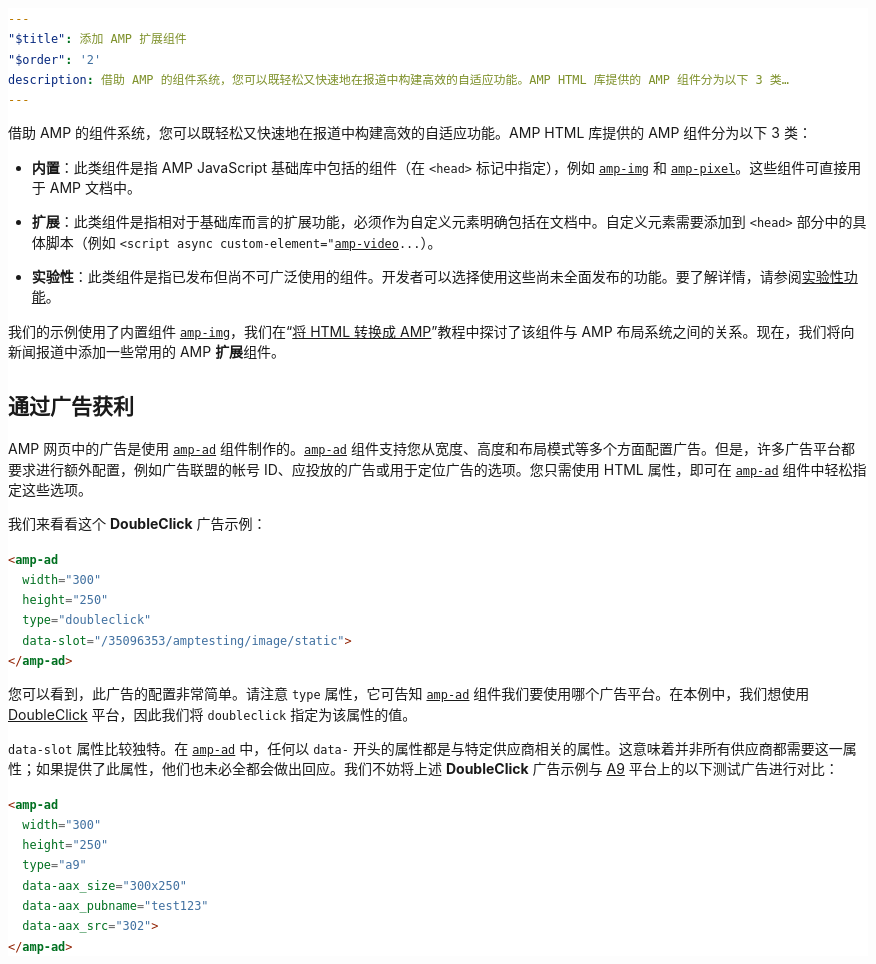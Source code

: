 ```yaml
---
"$title": 添加 AMP 扩展组件
"$order": '2'
description: 借助 AMP 的组件系统，您可以既轻松又快速地在报道中构建高效的自适应功能。AMP HTML 库提供的 AMP 组件分为以下 3 类…
---
```


借助 AMP 的组件系统，您可以既轻松又快速地在报道中构建高效的自适应功能。AMP HTML 库提供的 AMP 组件分为以下 3 类：

- **内置**：此类组件是指 AMP JavaScript 基础库中包括的组件（在 `<head>` 标记中指定），例如 [`amp-img`](../../../../documentation/components/reference/amp-img.md) 和 [`amp-pixel`](../../../../documentation/components/reference/amp-pixel.md)。这些组件可直接用于 AMP 文档中。

- **扩展**：此类组件是指相对于基础库而言的扩展功能，必须作为自定义元素明确包括在文档中。自定义元素需要添加到 `<head>` 部分中的具体脚本（例如 `<script async custom-element="`[`amp-video`](../../../../documentation/components/reference/amp-video.md)`...`）。

- **实验性**：此类组件是指已发布但尚不可广泛使用的组件。开发者可以选择使用这些尚未全面发布的功能。要了解详情，请参阅[实验性功能](../../../../documentation/guides-and-tutorials/learn/experimental.md)。

我们的示例使用了内置组件 [`amp-img`](../../../../documentation/components/reference/amp-img.md)，我们在“[将 HTML 转换成 AMP](../../../../documentation/guides-and-tutorials/start/converting/index.md)”教程中探讨了该组件与 AMP 布局系统之间的关系。现在，我们将向新闻报道中添加一些常用的 AMP **扩展**组件。

## 通过广告获利

AMP 网页中的广告是使用 [`amp-ad`](../../../../documentation/components/reference/amp-ad.md) 组件制作的。[`amp-ad`](../../../../documentation/components/reference/amp-ad.md) 组件支持您从宽度、高度和布局模式等多个方面配置广告。但是，许多广告平台都要求进行额外配置，例如广告联盟的帐号 ID、应投放的广告或用于定位广告的选项。您只需使用 HTML 属性，即可在 [`amp-ad`](../../../../documentation/components/reference/amp-ad.md) 组件中轻松指定这些选项。

我们来看看这个 **DoubleClick** 广告示例：

```html
<amp-ad
  width="300"
  height="250"
  type="doubleclick"
  data-slot="/35096353/amptesting/image/static">
</amp-ad>
```

您可以看到，此广告的配置非常简单。请注意 `type` 属性，它可告知 [`amp-ad`](../../../../documentation/components/reference/amp-ad.md) 组件我们要使用哪个广告平台。在本例中，我们想使用 [DoubleClick](https://github.com/ampproject/amphtml/blob/master/ads/google/doubleclick.md) 平台，因此我们将 `doubleclick` 指定为该属性的值。

`data-slot` 属性比较独特。在 [`amp-ad`](../../../../documentation/components/reference/amp-ad.md) 中，任何以 `data-` 开头的属性都是与特定供应商相关的属性。这意味着并非所有供应商都需要这一属性；如果提供了此属性，他们也未必全都会做出回应。我们不妨将上述 **DoubleClick** 广告示例与 [A9](https://github.com/ampproject/amphtml/blob/master/ads/a9.md) 平台上的以下测试广告进行对比：

```html
<amp-ad
  width="300"
  height="250"
  type="a9"
  data-aax_size="300x250"
  data-aax_pubname="test123"
  data-aax_src="302">
</amp-ad>
```
